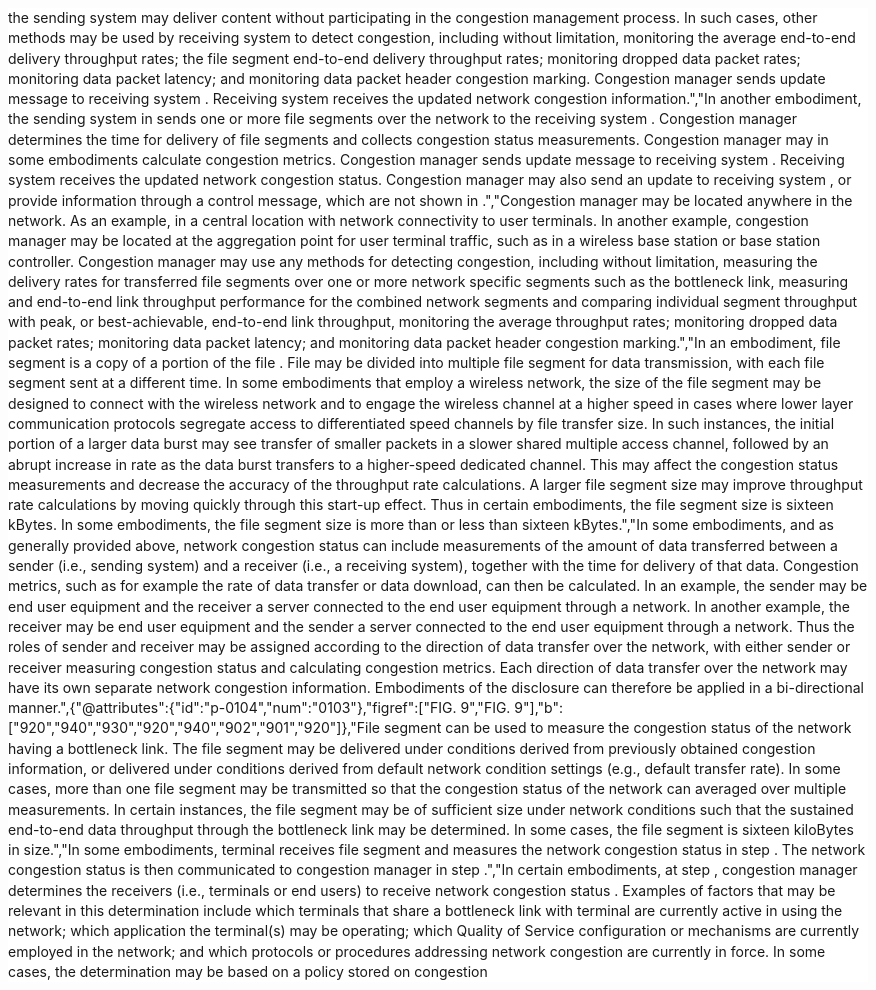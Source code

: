 the sending system  may deliver content without participating in the congestion management process. In such cases, other methods may be used by receiving system  to detect congestion, including without limitation, monitoring the average end-to-end delivery throughput rates; the file segment end-to-end delivery throughput rates; monitoring dropped data packet rates; monitoring data packet latency; and monitoring data packet header congestion marking. Congestion manager  sends update message  to receiving system . Receiving system  receives the updated network congestion information.","In another embodiment, the sending system  in  sends one or more file segments  over the network  to the receiving system . Congestion manager  determines the time for delivery of file segments  and collects congestion status measurements. Congestion manager  may in some embodiments calculate congestion metrics. Congestion manager  sends update message  to receiving system . Receiving system  receives the updated network congestion status. Congestion manager  may also send an update  to receiving system , or provide information through a control message, which are not shown in .","Congestion manager  may be located anywhere in the network. As an example, in a central location with network connectivity to user terminals. In another example, congestion manager  may be located at the aggregation point for user terminal traffic, such as in a wireless base station or base station controller. Congestion manager  may use any methods for detecting congestion, including without limitation, measuring the delivery rates for transferred file segments over one or more network specific segments such as the bottleneck link, measuring and end-to-end link throughput performance for the combined network segments and comparing individual segment throughput with peak, or best-achievable, end-to-end link throughput, monitoring the average throughput rates; monitoring dropped data packet rates; monitoring data packet latency; and monitoring data packet header congestion marking.","In an embodiment, file segment  is a copy of a portion of the file . File  may be divided into multiple file segment  for data transmission, with each file segment sent at a different time. In some embodiments that employ a wireless network, the size of the file segment may be designed to connect with the wireless network and to engage the wireless channel at a higher speed in cases where lower layer communication protocols segregate access to differentiated speed channels by file transfer size. In such instances, the initial portion of a larger data burst may see transfer of smaller packets in a slower shared multiple access channel, followed by an abrupt increase in rate as the data burst transfers to a higher-speed dedicated channel. This may affect the congestion status measurements and decrease the accuracy of the throughput rate calculations. A larger file segment size may improve throughput rate calculations by moving quickly through this start-up effect. Thus in certain embodiments, the file segment size is sixteen kBytes. In some embodiments, the file segment size is more than or less than sixteen kBytes.","In some embodiments, and as generally provided above, network congestion status can include measurements of the amount of data transferred between a sender (i.e., sending system) and a receiver (i.e., a receiving system), together with the time for delivery of that data. Congestion metrics, such as for example the rate of data transfer or data download, can then be calculated. In an example, the sender may be end user equipment and the receiver a server connected to the end user equipment through a network. In another example, the receiver may be end user equipment and the sender a server connected to the end user equipment through a network. Thus the roles of sender and receiver may be assigned according to the direction of data transfer over the network, with either sender or receiver measuring congestion status and calculating congestion metrics. Each direction of data transfer over the network may have its own separate network congestion information. Embodiments of the disclosure can therefore be applied in a bi-directional manner.",{"@attributes":{"id":"p-0104","num":"0103"},"figref":["FIG. 9","FIG. 9"],"b":["920","940","930","920","940","902","901","920"]},"File segment  can be used to measure the congestion status of the network having a bottleneck link. The file segment may be delivered under conditions derived from previously obtained congestion information, or delivered under conditions derived from default network condition settings (e.g., default transfer rate). In some cases, more than one file segment may be transmitted so that the congestion status of the network can averaged over multiple measurements. In certain instances, the file segment may be of sufficient size under network conditions such that the sustained end-to-end data throughput through the bottleneck link may be determined. In some cases, the file segment  is sixteen kiloBytes in size.","In some embodiments, terminal  receives file segment  and measures the network congestion status in step . The network congestion status  is then communicated to congestion manager  in step .","In certain embodiments, at step , congestion manager  determines the receivers (i.e., terminals or end users) to receive network congestion status . Examples of factors that may be relevant in this determination include which terminals that share a bottleneck link with terminal  are currently active in using the network; which application the terminal(s) may be operating; which Quality of Service configuration or mechanisms are currently employed in the network; and which protocols or procedures addressing network congestion are currently in force. In some cases, the determination may be based on a policy stored on congestion